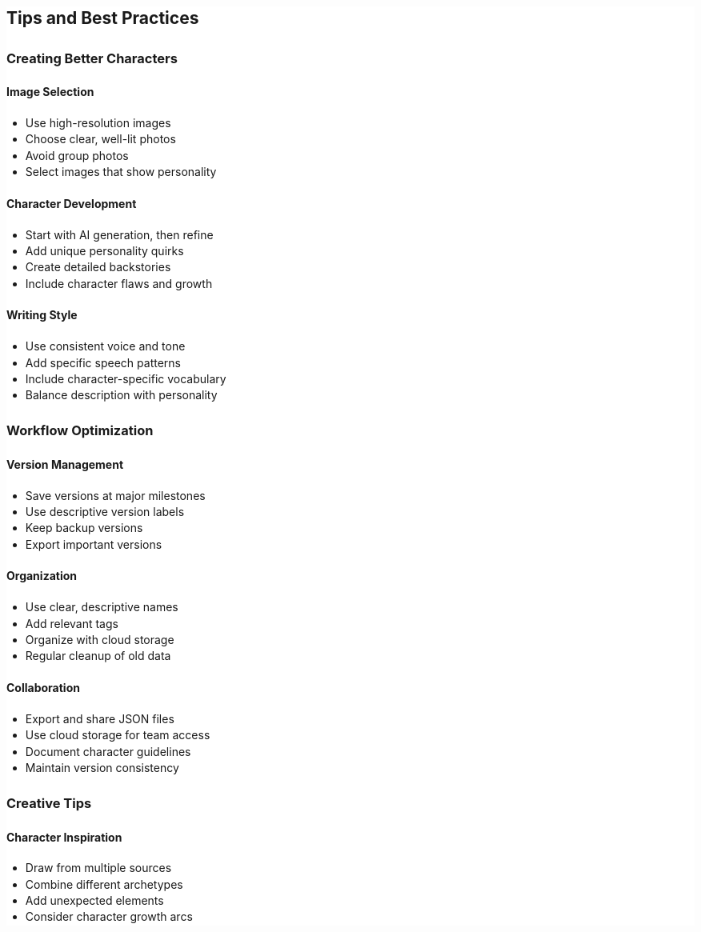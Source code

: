 ## Tips and Best Practices

### Creating Better Characters

#### Image Selection
- Use high-resolution images
- Choose clear, well-lit photos
- Avoid group photos
- Select images that show personality

#### Character Development
- Start with AI generation, then refine
- Add unique personality quirks
- Create detailed backstories
- Include character flaws and growth

#### Writing Style
- Use consistent voice and tone
- Add specific speech patterns
- Include character-specific vocabulary
- Balance description with personality

### Workflow Optimization

#### Version Management
- Save versions at major milestones
- Use descriptive version labels
- Keep backup versions
- Export important versions

#### Organization
- Use clear, descriptive names
- Add relevant tags
- Organize with cloud storage
- Regular cleanup of old data

#### Collaboration
- Export and share JSON files
- Use cloud storage for team access
- Document character guidelines
- Maintain version consistency

### Creative Tips

#### Character Inspiration
- Draw from multiple sources
- Combine different archetypes
- Add unexpected elements
- Consider character growth arcs

